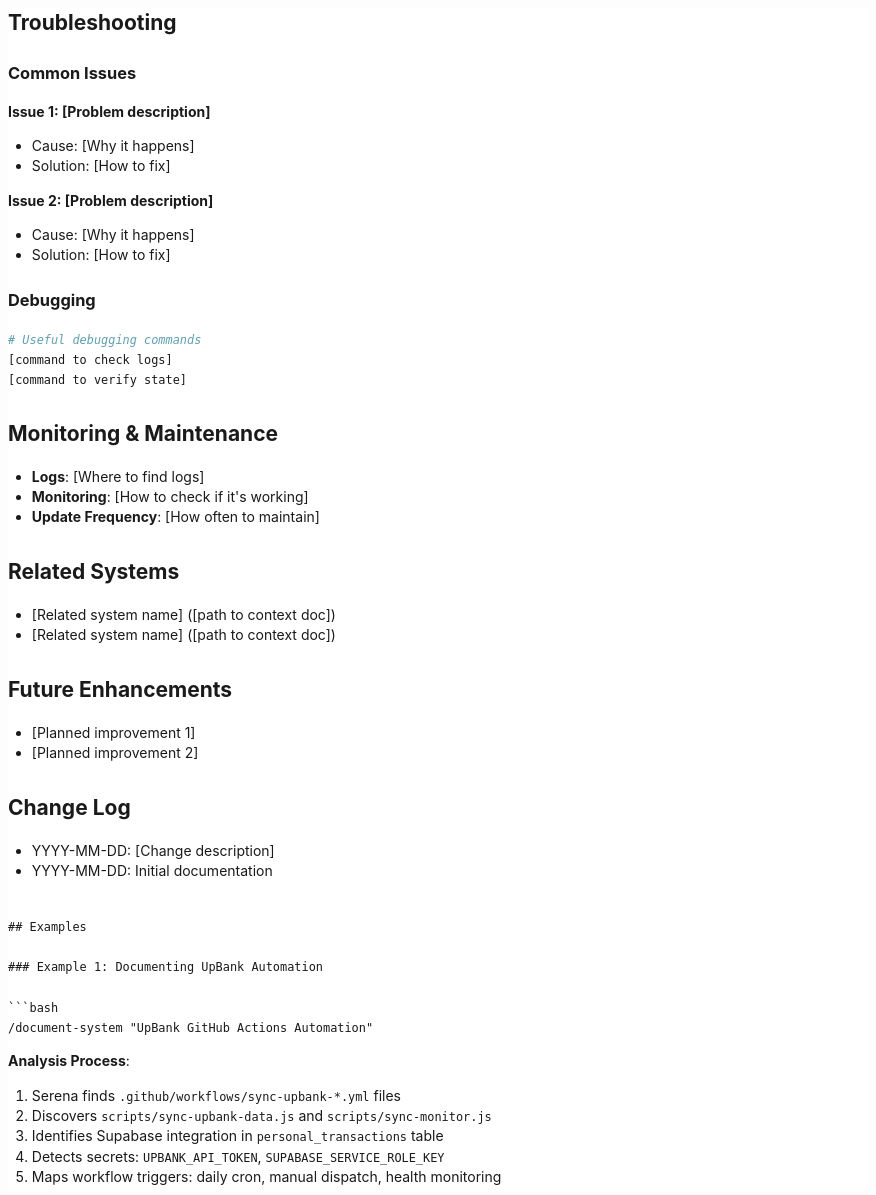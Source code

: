 ## Troubleshooting

### Common Issues

**Issue 1: [Problem description]**
- Cause: [Why it happens]
- Solution: [How to fix]

**Issue 2: [Problem description]**
- Cause: [Why it happens]
- Solution: [How to fix]

### Debugging

```bash
# Useful debugging commands
[command to check logs]
[command to verify state]
```

## Monitoring & Maintenance

- **Logs**: [Where to find logs]
- **Monitoring**: [How to check if it's working]
- **Update Frequency**: [How often to maintain]

## Related Systems

- [Related system name] ([path to context doc])
- [Related system name] ([path to context doc])

## Future Enhancements

- [Planned improvement 1]
- [Planned improvement 2]

## Change Log

- YYYY-MM-DD: [Change description]
- YYYY-MM-DD: Initial documentation
```

## Examples

### Example 1: Documenting UpBank Automation

```bash
/document-system "UpBank GitHub Actions Automation"
```

**Analysis Process**:
1. Serena finds `.github/workflows/sync-upbank-*.yml` files
2. Discovers `scripts/sync-upbank-data.js` and `scripts/sync-monitor.js`
3. Identifies Supabase integration in `personal_transactions` table
4. Detects secrets: `UPBANK_API_TOKEN`, `SUPABASE_SERVICE_ROLE_KEY`
5. Maps workflow triggers: daily cron, manual dispatch, health monitoring
